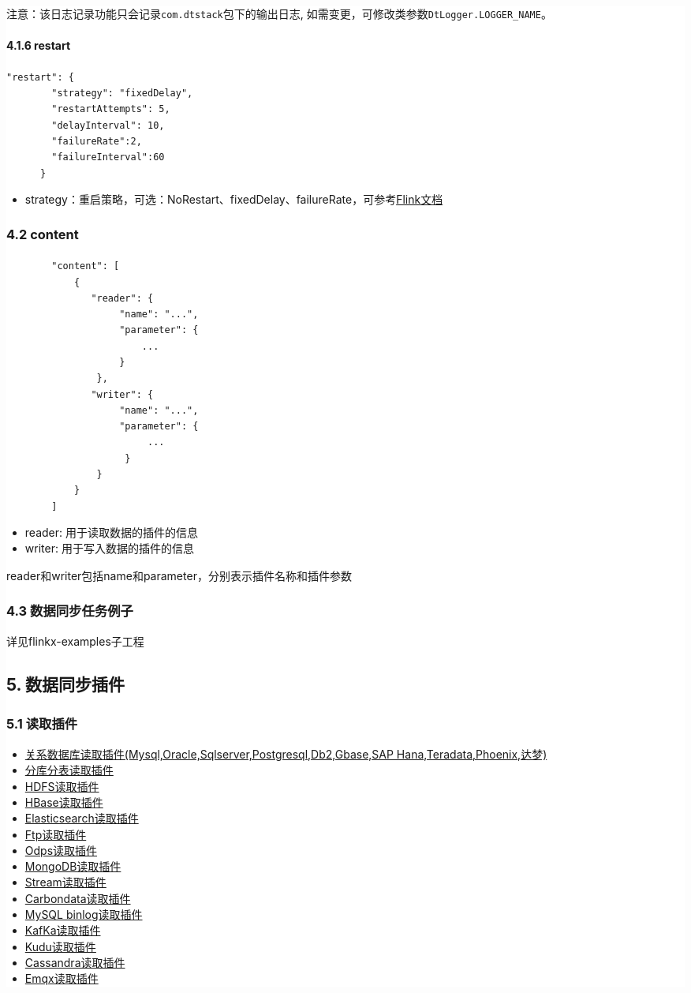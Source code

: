 注意：该日志记录功能只会记录`com.dtstack`包下的输出日志, 如需变更，可修改类参数`DtLogger.LOGGER_NAME`。

#### 4.1.6  restart

```
"restart": {
        "strategy": "fixedDelay",
        "restartAttempts": 5,
        "delayInterval": 10,
        "failureRate":2,
        "failureInterval":60
      }
```
* strategy：重启策略，可选：NoRestart、fixedDelay、failureRate，可参考[Flink文档](https://ci.apache.org/projects/flink/flink-docs-stable/dev/task_failure_recovery.html)

### 4.2 content

```
        "content": [
            {
               "reader": {
                    "name": "...",
                    "parameter": {
                        ...
                    }
                },
               "writer": {
                    "name": "...",
                    "parameter": {
                         ...
                     }
                }
            }
        ]
```

* reader: 用于读取数据的插件的信息
* writer: 用于写入数据的插件的信息

reader和writer包括name和parameter，分别表示插件名称和插件参数

### 4.3 数据同步任务例子

详见flinkx-examples子工程

## 5. 数据同步插件

### 5.1 读取插件

* [关系数据库读取插件(Mysql,Oracle,Sqlserver,Postgresql,Db2,Gbase,SAP Hana,Teradata,Phoenix,达梦)](docs/rdbreader.md)
* [分库分表读取插件](docs/rdbdreader.md)
* [HDFS读取插件](docs/hdfsreader.md)
* [HBase读取插件](docs/hbasereader.md)
* [Elasticsearch读取插件](docs/esreader.md)
* [Ftp读取插件](docs/ftpreader.md)
* [Odps读取插件](docs/odpsreader.md)
* [MongoDB读取插件](docs/mongodbreader.md)
* [Stream读取插件](docs/streamreader.md)
* [Carbondata读取插件](docs/carbondatareader.md)
* [MySQL binlog读取插件](docs/binlog.md)
* [KafKa读取插件](docs/kafkareader.md)
* [Kudu读取插件](docs/kudureader.md)
* [Cassandra读取插件](docs/cassandrareader.md)
* [Emqx读取插件](docs/emqxreader.md)